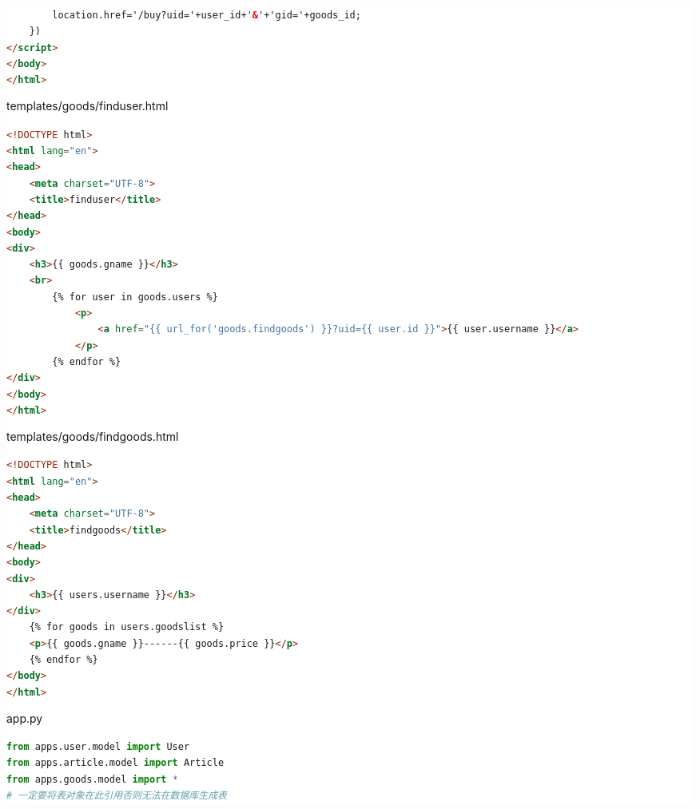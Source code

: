 ```html
        location.href='/buy?uid='+user_id+'&'+'gid='+goods_id;
    })
</script>
</body>
</html>
```

templates/goods/finduser.html

```html
<!DOCTYPE html>
<html lang="en">
<head>
    <meta charset="UTF-8">
    <title>finduser</title>
</head>
<body>
<div>
    <h3>{{ goods.gname }}</h3>
    <br>
        {% for user in goods.users %}
            <p>
                <a href="{{ url_for('goods.findgoods') }}?uid={{ user.id }}">{{ user.username }}</a>
            </p>
        {% endfor %}
</div>
</body>
</html>
```

templates/goods/findgoods.html

```html
<!DOCTYPE html>
<html lang="en">
<head>
    <meta charset="UTF-8">
    <title>findgoods</title>
</head>
<body>
<div>
    <h3>{{ users.username }}</h3>
</div>
    {% for goods in users.goodslist %}
    <p>{{ goods.gname }}------{{ goods.price }}</p>
    {% endfor %}
</body>
</html>
```

app.py

```python
from apps.user.model import User
from apps.article.model import Article
from apps.goods.model import *
# 一定要将表对象在此引用否则无法在数据库生成表
```
